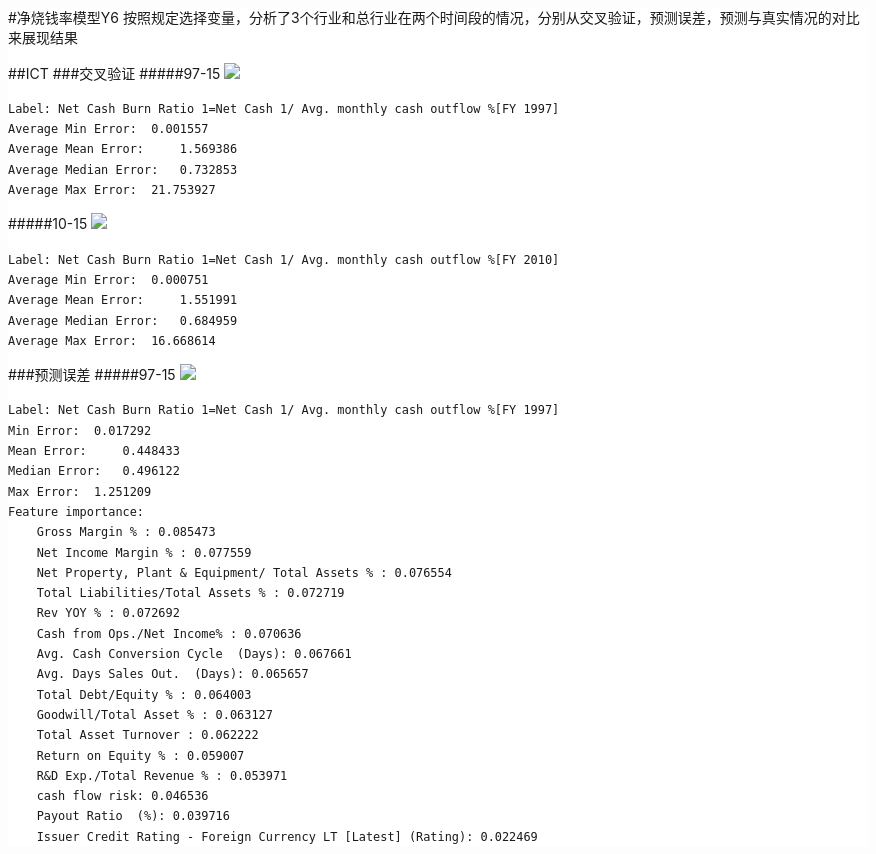 #净烧钱率模型Y6 
按照规定选择变量，分析了3个行业和总行业在两个时间段的情况，分别从交叉验证，预测误差，预测与真实情况的对比来展现结果


##ICT
###交叉验证
#####97-15
![](cv_Y6_label_[]_gbrt_from_1997_to_2016.png)

	Label: Net Cash Burn Ratio 1=Net Cash 1/ Avg. monthly cash outflow %[FY 1997]
	Average Min Error: 	0.001557
	Average Mean Error: 	1.569386
	Average Median Error: 	0.732853
	Average Max Error: 	21.753927


#####10-15
![](cv_Y6_label_[]_gbrt_from_2010_to_2016.png)

	Label: Net Cash Burn Ratio 1=Net Cash 1/ Avg. monthly cash outflow %[FY 2010]
	Average Min Error: 	0.000751
	Average Mean Error: 	1.551991
	Average Median Error: 	0.684959
	Average Max Error: 	16.668614



###预测误差
#####97-15
![](test_Y6_label_[]_gbrt_from_1997_to_2016.png)

	Label: Net Cash Burn Ratio 1=Net Cash 1/ Avg. monthly cash outflow %[FY 1997]
	Min Error: 	0.017292
	Mean Error: 	0.448433
	Median Error: 	0.496122
	Max Error: 	1.251209
	Feature importance:
		Gross Margin % : 0.085473
		Net Income Margin % : 0.077559
		Net Property, Plant & Equipment/ Total Assets % : 0.076554
		Total Liabilities/Total Assets % : 0.072719
		Rev YOY % : 0.072692
		Cash from Ops./Net Income% : 0.070636
		Avg. Cash Conversion Cycle  (Days): 0.067661
		Avg. Days Sales Out.  (Days): 0.065657
		Total Debt/Equity % : 0.064003
		Goodwill/Total Asset % : 0.063127
		Total Asset Turnover : 0.062222
		Return on Equity % : 0.059007
		R&D Exp./Total Revenue % : 0.053971
		cash flow risk: 0.046536
		Payout Ratio  (%): 0.039716
		Issuer Credit Rating - Foreign Currency LT [Latest] (Rating): 0.022469
